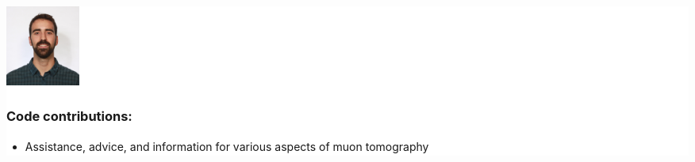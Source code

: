 <img src="author_info//AitorOrioAlonso.JPG" style="width:auto;height:100px" />

### Code contributions:

- Assistance, advice, and information for various aspects of muon tomography
